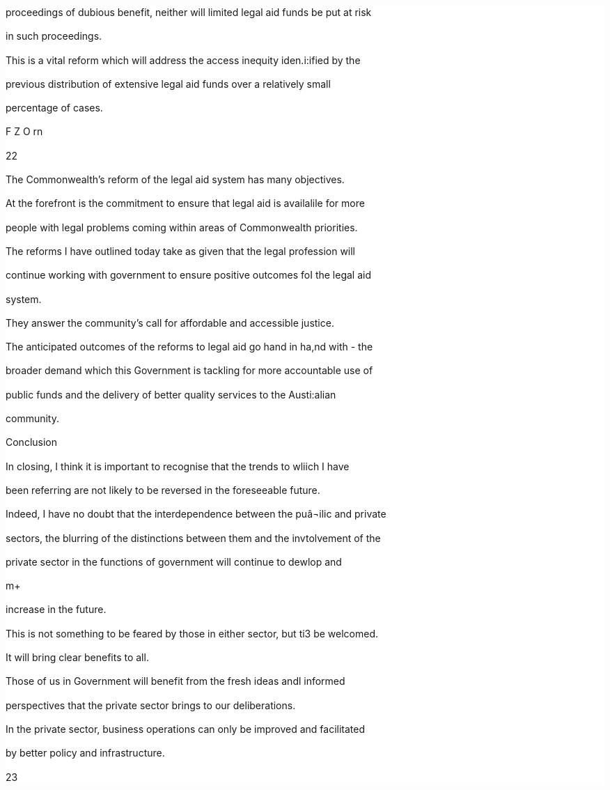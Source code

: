   proceedings of dubious benefit, neither will limited legal aid funds be put at risk 

  in such proceedings. 

  This is a vital reform which will address the access inequity iden.i:ified by the 

  previous distribution of extensive legal aid funds over a relatively small 

  percentage of cases. 

  F Z O  rn 

  22 

  The Commonwealth’s reform of the legal aid system has many objectives. 

  At the forefront is the commitment to ensure that legal aid is availalile for more 

  people with legal problems coming within areas of Commonwealth priorities. 

  The reforms I have outlined today take as given that the legal profession will 

  continue working with government to ensure positive outcomes foI the legal aid 

  system. 

  They answer the community’s call for affordable and accessible justice. 

  The anticipated outcomes of the reforms to legal aid go hand in ha,nd with - the 

  broader demand which this Government is tackling for more accountable use of 

  public funds and the delivery of better quality services to the Austi:alian 

  community. 

  Conclusion 

  In closing, I think it is important to recognise that the trends to wliich I have 

  been referring are not likely to be reversed in the foreseeable future. 

  Indeed, I have no doubt that the interdependence between the puâ¬ilic and private 

  sectors, the blurring of the distinctions between them and the invtolvement of the 

  private sector in the functions of government will continue to dewlop and 

  m+ 

  increase in the future. 

  This is not something to be feared by those in either sector, but ti3 be welcomed. 

  It will bring clear benefits to all. 

  Those of us in Government will benefit from the fresh ideas andl informed 

  perspectives that the private sector brings to our deliberations. 

  In the private sector, business operations can only be improved and facilitated 

  by better policy and infrastructure. 

  23 
